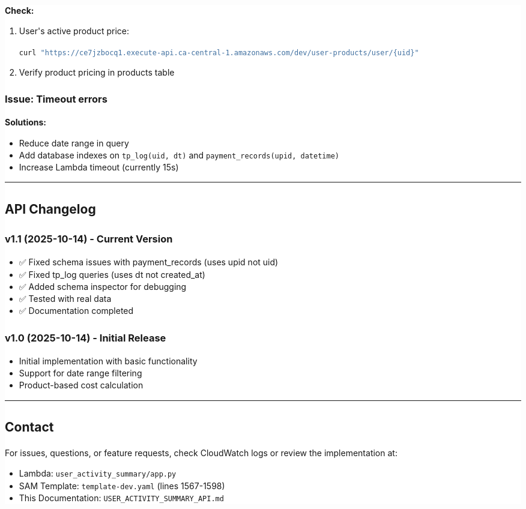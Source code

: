 **Check:**
1. User's active product price:
   ```bash
   curl "https://ce7jzbocq1.execute-api.ca-central-1.amazonaws.com/dev/user-products/user/{uid}"
   ```
2. Verify product pricing in products table

### Issue: Timeout errors

**Solutions:**
- Reduce date range in query
- Add database indexes on `tp_log(uid, dt)` and `payment_records(upid, datetime)`
- Increase Lambda timeout (currently 15s)

---

## API Changelog

### v1.1 (2025-10-14) - Current Version
- ✅ Fixed schema issues with payment_records (uses upid not uid)
- ✅ Fixed tp_log queries (uses dt not created_at)
- ✅ Added schema inspector for debugging
- ✅ Tested with real data
- ✅ Documentation completed

### v1.0 (2025-10-14) - Initial Release
- Initial implementation with basic functionality
- Support for date range filtering
- Product-based cost calculation

---

## Contact

For issues, questions, or feature requests, check CloudWatch logs or review the implementation at:
- Lambda: `user_activity_summary/app.py`
- SAM Template: `template-dev.yaml` (lines 1567-1598)
- This Documentation: `USER_ACTIVITY_SUMMARY_API.md`
